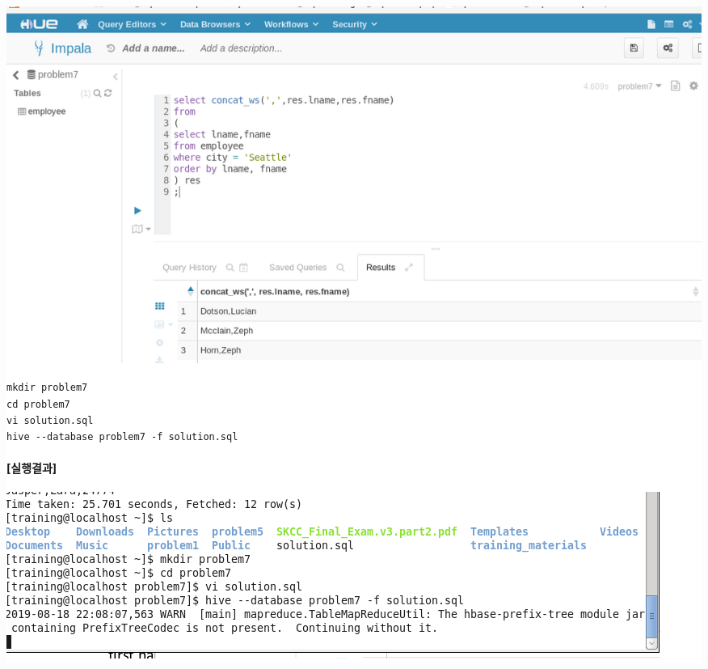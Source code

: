 ![Result](/img/P2-18.PNG)

```
mkdir problem7
cd problem7
vi solution.sql
hive --database problem7 -f solution.sql
```
#### [실행결과]   
![Result](/img/P2-19.PNG)